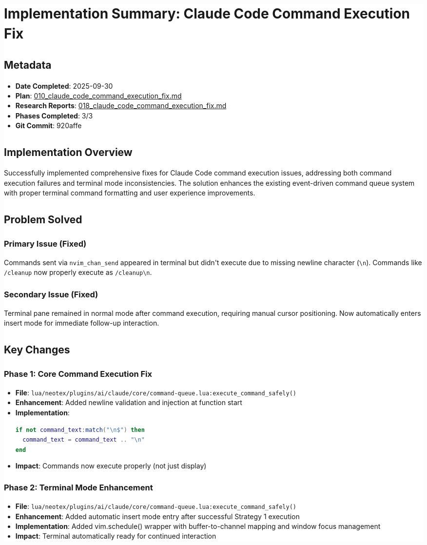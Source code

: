 # Implementation Summary: Claude Code Command Execution Fix

## Metadata
- **Date Completed**: 2025-09-30
- **Plan**: [010_claude_code_command_execution_fix.md](../plans/010_claude_code_command_execution_fix.md)
- **Research Reports**: [018_claude_code_command_execution_fix.md](../reports/018_claude_code_command_execution_fix.md)
- **Phases Completed**: 3/3
- **Git Commit**: 920affe

## Implementation Overview

Successfully implemented comprehensive fixes for Claude Code command execution issues, addressing both command execution failures and terminal mode inconsistencies. The solution enhances the existing event-driven command queue system with proper terminal command formatting and user experience improvements.

## Problem Solved

### Primary Issue (Fixed)
Commands sent via `nvim_chan_send` appeared in terminal but didn't execute due to missing newline character (`\n`). Commands like `/cleanup` now properly execute as `/cleanup\n`.

### Secondary Issue (Fixed)
Terminal pane remained in normal mode after command execution, requiring manual cursor positioning. Now automatically enters insert mode for immediate follow-up interaction.

## Key Changes

### Phase 1: Core Command Execution Fix
- **File**: `lua/neotex/plugins/ai/claude/core/command-queue.lua:execute_command_safely()`
- **Enhancement**: Added newline validation and injection at function start
- **Implementation**:
  ```lua
  if not command_text:match("\n$") then
    command_text = command_text .. "\n"
  end
  ```
- **Impact**: Commands now execute properly (not just display)

### Phase 2: Terminal Mode Enhancement
- **File**: `lua/neotex/plugins/ai/claude/core/command-queue.lua:execute_command_safely()`
- **Enhancement**: Added automatic insert mode entry after successful Strategy 1 execution
- **Implementation**: Added vim.schedule() wrapper with buffer-to-channel mapping and window focus management
- **Impact**: Terminal automatically ready for continued interaction
